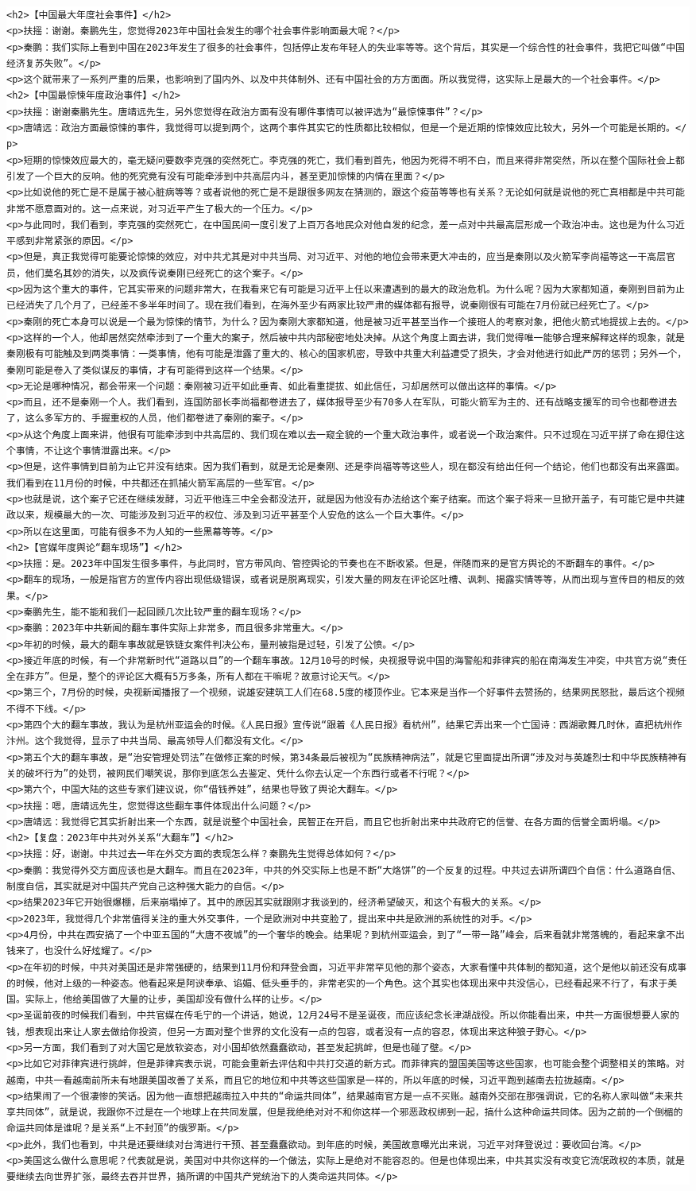 ```
<h2>【中国最大年度社会事件】</h2>
<p>扶摇：谢谢。秦鹏先生，您觉得2023年中国社会发生的哪个社会事件影响面最大呢？</p>
<p>秦鹏：我们实际上看到中国在2023年发生了很多的社会事件，包括停止发布年轻人的失业率等等。这个背后，其实是一个综合性的社会事件，我把它叫做“中国经济复苏失败”。</p>
<p>这个就带来了一系列严重的后果，也影响到了国内外、以及中共体制外、还有中国社会的方方面面。所以我觉得，这实际上是最大的一个社会事件。</p>
<h2>【中国最惊悚年度政治事件】</h2>
<p>扶摇：谢谢秦鹏先生。唐靖远先生，另外您觉得在政治方面有没有哪件事情可以被评选为“最惊悚事件”？</p>
<p>唐靖远：政治方面最惊悚的事件，我觉得可以提到两个，这两个事件其实它的性质都比较相似，但是一个是近期的惊悚效应比较大，另外一个可能是长期的。</p>
<p>短期的惊悚效应最大的，毫无疑问要数李克强的突然死亡。李克强的死亡，我们看到首先，他因为死得不明不白，而且来得非常突然，所以在整个国际社会上都引发了一个巨大的反响。他的死究竟有没有可能牵涉到中共高层内斗，甚至更加惊悚的内情在里面？</p>
<p>比如说他的死亡是不是属于被心脏病等等？或者说他的死亡是不是跟很多网友在猜测的，跟这个疫苗等等也有关系？无论如何就是说他的死亡真相都是中共可能非常不愿意面对的。这一点来说，对习近平产生了极大的一个压力。</p>
<p>与此同时，我们看到，李克强的突然死亡，在中国民间一度引发了上百万各地民众对他自发的纪念，差一点对中共最高层形成一个政治冲击。这也是为什么习近平感到非常紧张的原因。</p>
<p>但是，真正我觉得可能要论惊悚的效应，对中共尤其是对中共当局、对习近平、对他的地位会带来更大冲击的，应当是秦刚以及火箭军李尚福等这一干高层官员，他们莫名其妙的消失，以及疯传说秦刚已经死亡的这个案子。</p>
<p>因为这个重大的事件，它其实带来的问题非常大，在我看来它有可能是习近平上任以来遭遇到的最大的政治危机。为什么呢？因为大家都知道，秦刚到目前为止已经消失了几个月了，已经差不多半年时间了。现在我们看到，在海外至少有两家比较严肃的媒体都有报导，说秦刚很有可能在7月份就已经死亡了。</p>
<p>秦刚的死亡本身可以说是一个最为惊悚的情节，为什么？因为秦刚大家都知道，他是被习近平甚至当作一个接班人的考察对象，把他火箭式地提拔上去的。</p>
<p>这样的一个人，他却居然突然牵涉到了一个重大的案子，然后被中共内部秘密地处决掉。从这个角度上面去讲，我们觉得唯一能够合理来解释这样的现象，就是秦刚极有可能触及到两类事情：一类事情，他有可能是泄露了重大的、核心的国家机密，导致中共重大利益遭受了损失，才会对他进行如此严厉的惩罚；另外一个，秦刚可能是卷入了类似谋反的事情，才有可能得到这样一个结果。</p>
<p>无论是哪种情况，都会带来一个问题：秦刚被习近平如此垂青、如此看重提拔、如此信任，习却居然可以做出这样的事情。</p>
<p>而且，还不是秦刚一个人。我们看到，连国防部长李尚福都卷进去了，媒体报导至少有70多人在军队，可能火箭军为主的、还有战略支援军的司令也都卷进去了，这么多军方的、手握重权的人员，他们都卷进了秦刚的案子。</p>
<p>从这个角度上面来讲，他很有可能牵涉到中共高层的、我们现在难以去一窥全貌的一个重大政治事件，或者说一个政治案件。只不过现在习近平拼了命在摁住这个事情，不让这个事情泄露出来。</p>
<p>但是，这件事情到目前为止它并没有结束。因为我们看到，就是无论是秦刚、还是李尚福等等这些人，现在都没有给出任何一个结论，他们也都没有出来露面。我们看到在11月份的时候，中共都还在抓捕火箭军高层的一些军官。</p>
<p>也就是说，这个案子它还在继续发酵，习近平他连三中全会都没法开，就是因为他没有办法给这个案子结案。而这个案子将来一旦掀开盖子，有可能它是中共建政以来，规模最大的一次、可能涉及到习近平的权位、涉及到习近平甚至个人安危的这么一个巨大事件。</p>
<p>所以在这里面，可能有很多不为人知的一些黑幕等等。</p>
<h2>【官媒年度舆论“翻车现场”】</h2>
<p>扶摇：是。2023年中国发生很多事件，与此同时，官方带风向、管控舆论的节奏也在不断收紧。但是，伴随而来的是官方舆论的不断翻车的事件。</p>
<p>翻车的现场，一般是指官方的宣传内容出现低级错误，或者说是脱离现实，引发大量的网友在评论区吐槽、讽刺、揭露实情等等，从而出现与宣传目的相反的效果。</p>
<p>秦鹏先生，能不能和我们一起回顾几次比较严重的翻车现场？</p>
<p>秦鹏：2023年中共新闻的翻车事件实际上非常多，而且很多非常重大。</p>
<p>年初的时候，最大的翻车事故就是铁链女案件判决公布，量刑被指是过轻，引发了公愤。</p>
<p>接近年底的时候，有一个非常新时代“道路以目”的一个翻车事故。12月10号的时候，央视报导说中国的海警船和菲律宾的船在南海发生冲突，中共官方说“责任全在菲方”。但是，整个的评论区大概有5万多条，所有人都在干嘛呢？故意讨论天气。</p>
<p>第三个，7月份的时候，央视新闻播报了一个视频，说雄安建筑工人们在68.5度的楼顶作业。它本来是当作一个好事件去赞扬的，结果网民怒批，最后这个视频不得不下线。</p>
<p>第四个大的翻车事故，我认为是杭州亚运会的时候。《人民日报》宣传说“跟着《人民日报》看杭州”，结果它弄出来一个亡国诗：西湖歌舞几时休，直把杭州作汴州。这个我觉得，显示了中共当局、最高领导人们都没有文化。</p>
<p>第五个大的翻车事故，是“治安管理处罚法”在做修正案的时候，第34条最后被视为“民族精神病法”，就是它里面提出所谓“涉及对与英雄烈士和中华民族精神有关的破坏行为”的处罚，被网民们嘲笑说，那你到底怎么去鉴定、凭什么你去认定一个东西行或者不行呢？</p>
<p>第六个，中国大陆的这些专家们建议说，你“借钱养娃”，结果也导致了舆论大翻车。</p>
<p>扶摇：嗯，唐靖远先生，您觉得这些翻车事件体现出什么问题？</p>
<p>唐靖远：我觉得它其实折射出来一个东西，就是说整个中国社会，民智正在开启，而且它也折射出来中共政府它的信誉、在各方面的信誉全面坍塌。</p>
<h2>【复盘：2023年中共对外关系“大翻车”】</h2>
<p>扶摇：好，谢谢。中共过去一年在外交方面的表现怎么样？秦鹏先生觉得总体如何？</p>
<p>秦鹏：我觉得外交方面应该也是大翻车。而且在2023年，中共的外交实际上也是不断“大烙饼”的一个反复的过程。中共过去讲所谓四个自信：什么道路自信、制度自信，其实就是对中国共产党自己这种强大能力的自信。</p>
<p>结果2023年它开始很爆棚，后来崩塌掉了。其中的原因其实就跟刚才我谈到的，经济希望破灭，和这个有极大的关系。</p>
<p>2023年，我觉得几个非常值得关注的重大外交事件，一个是欧洲对中共变脸了，提出来中共是欧洲的系统性的对手。</p>
<p>4月份，中共在西安搞了一个中亚五国的“大唐不夜城”的一个奢华的晚会。结果呢？到杭州亚运会，到了“一带一路”峰会，后来看就非常落魄的，看起来拿不出钱来了，也没什么好炫耀了。</p>
<p>在年初的时候，中共对美国还是非常强硬的，结果到11月份和拜登会面，习近平非常罕见他的那个姿态，大家看懂中共体制的都知道，这个是他以前还没有成事的时候，他对上级的一种姿态。他看起来是阿谀奉承、谄媚、低头垂手的，非常老实的一个角色。这个其实也体现出来中共没信心，已经看起来不行了，有求于美国。实际上，他给美国做了大量的让步，美国却没有做什么样的让步。</p>
<p>圣诞前夜的时候我们看到，中共官媒在传毛宁的一个讲话，她说，12月24号不是圣诞夜，而应该纪念长津湖战役。所以你能看出来，中共一方面很想要人家的钱，想表现出来让人家去做给你投资，但另一方面对整个世界的文化没有一点的包容，或者没有一点的容忍，体现出来这种狼子野心。</p>
<p>另一方面，我们看到了对大国它是放软姿态，对小国却依然蠢蠢欲动，甚至发起挑衅，但是也碰了壁。</p>
<p>比如它对菲律宾进行挑衅，但是菲律宾表示说，可能会重新去评估和中共打交道的新方式。而菲律宾的盟国美国等这些国家，也可能会整个调整相关的策略。对越南，中共一看越南前所未有地跟美国改善了关系，而且它的地位和中共等这些国家是一样的，所以年底的时候，习近平跑到越南去拉拢越南。</p>
<p>结果闹了一个很凄惨的笑话。因为他一直想把越南拉入中共的“命运共同体”，结果越南官方是一点不买账。越南外交部在那强调说，它的名称人家叫做“未来共享共同体”，就是说，我跟你不过是在一个地球上在共同发展，但是我绝绝对对不和你这样一个邪恶政权绑到一起，搞什么这种命运共同体。因为之前的一个倒楣的命运共同体是谁呢？是关系“上不封顶”的俄罗斯。</p>
<p>此外，我们也看到，中共是还要继续对台湾进行干预、甚至蠢蠢欲动。到年底的时候，美国故意曝光出来说，习近平对拜登说过：要收回台湾。</p>
<p>美国这么做什么意思呢？代表就是说，美国对中共你这样的一个做法，实际上是绝对不能容忍的。但是也体现出来，中共其实没有改变它流氓政权的本质，就是要继续去向世界扩张，最终去吞并世界，搞所谓的中国共产党统治下的人类命运共同体。</p>
```